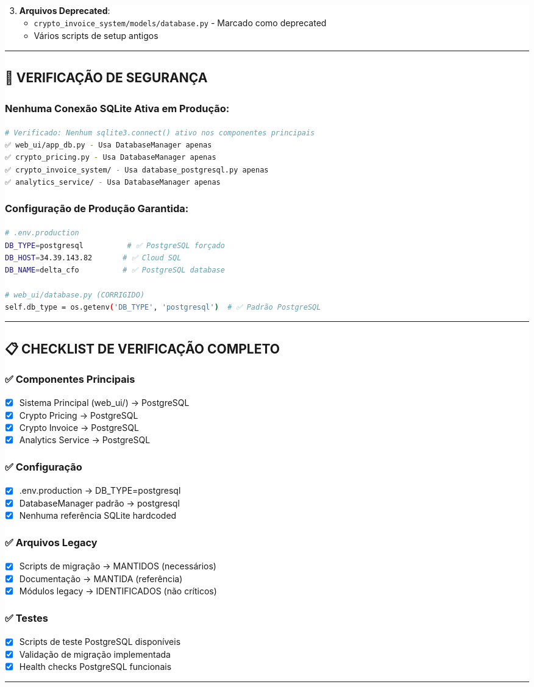 3. **Arquivos Deprecated**:
   - `crypto_invoice_system/models/database.py` - Marcado como deprecated
   - Vários scripts de setup antigos

---

## 🚨 **VERIFICAÇÃO DE SEGURANÇA**

### **Nenhuma Conexão SQLite Ativa em Produção:**

```bash
# Verificado: Nenhum sqlite3.connect() ativo nos componentes principais
✅ web_ui/app_db.py - Usa DatabaseManager apenas
✅ crypto_pricing.py - Usa DatabaseManager apenas
✅ crypto_invoice_system/ - Usa database_postgresql.py apenas
✅ analytics_service/ - Usa DatabaseManager apenas
```

### **Configuração de Produção Garantida:**

```bash
# .env.production
DB_TYPE=postgresql          # ✅ PostgreSQL forçado
DB_HOST=34.39.143.82       # ✅ Cloud SQL
DB_NAME=delta_cfo          # ✅ PostgreSQL database

# web_ui/database.py (CORRIGIDO)
self.db_type = os.getenv('DB_TYPE', 'postgresql')  # ✅ Padrão PostgreSQL
```

---

## 📋 **CHECKLIST DE VERIFICAÇÃO COMPLETO**

### **✅ Componentes Principais**
- [x] Sistema Principal (web_ui/) → PostgreSQL
- [x] Crypto Pricing → PostgreSQL
- [x] Crypto Invoice → PostgreSQL
- [x] Analytics Service → PostgreSQL

### **✅ Configuração**
- [x] .env.production → DB_TYPE=postgresql
- [x] DatabaseManager padrão → postgresql
- [x] Nenhuma referência SQLite hardcoded

### **✅ Arquivos Legacy**
- [x] Scripts de migração → MANTIDOS (necessários)
- [x] Documentação → MANTIDA (referência)
- [x] Módulos legacy → IDENTIFICADOS (não críticos)

### **✅ Testes**
- [x] Scripts de teste PostgreSQL disponíveis
- [x] Validação de migração implementada
- [x] Health checks PostgreSQL funcionais

---